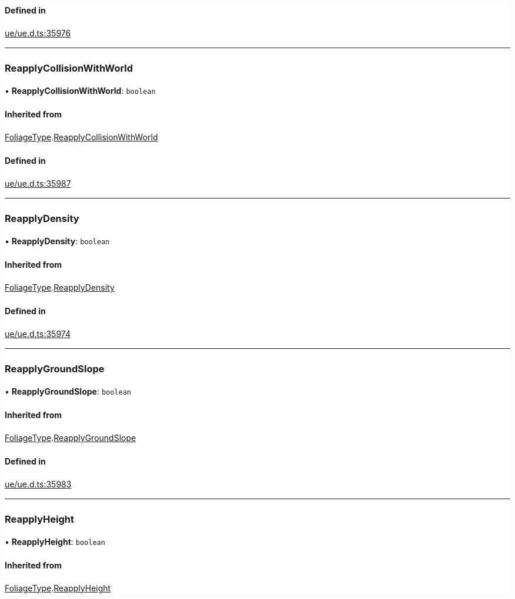 #### Defined in

[ue/ue.d.ts:35976](https://github.com/YugMetaverse/yug_typings/blob/b7d9b19/ue/ue.d.ts#L35976)

___

### ReapplyCollisionWithWorld

• **ReapplyCollisionWithWorld**: `boolean`

#### Inherited from

[FoliageType](ue_ue.FoliageType.md).[ReapplyCollisionWithWorld](ue_ue.FoliageType.md#reapplycollisionwithworld)

#### Defined in

[ue/ue.d.ts:35987](https://github.com/YugMetaverse/yug_typings/blob/b7d9b19/ue/ue.d.ts#L35987)

___

### ReapplyDensity

• **ReapplyDensity**: `boolean`

#### Inherited from

[FoliageType](ue_ue.FoliageType.md).[ReapplyDensity](ue_ue.FoliageType.md#reapplydensity)

#### Defined in

[ue/ue.d.ts:35974](https://github.com/YugMetaverse/yug_typings/blob/b7d9b19/ue/ue.d.ts#L35974)

___

### ReapplyGroundSlope

• **ReapplyGroundSlope**: `boolean`

#### Inherited from

[FoliageType](ue_ue.FoliageType.md).[ReapplyGroundSlope](ue_ue.FoliageType.md#reapplygroundslope)

#### Defined in

[ue/ue.d.ts:35983](https://github.com/YugMetaverse/yug_typings/blob/b7d9b19/ue/ue.d.ts#L35983)

___

### ReapplyHeight

• **ReapplyHeight**: `boolean`

#### Inherited from

[FoliageType](ue_ue.FoliageType.md).[ReapplyHeight](ue_ue.FoliageType.md#reapplyheight)
